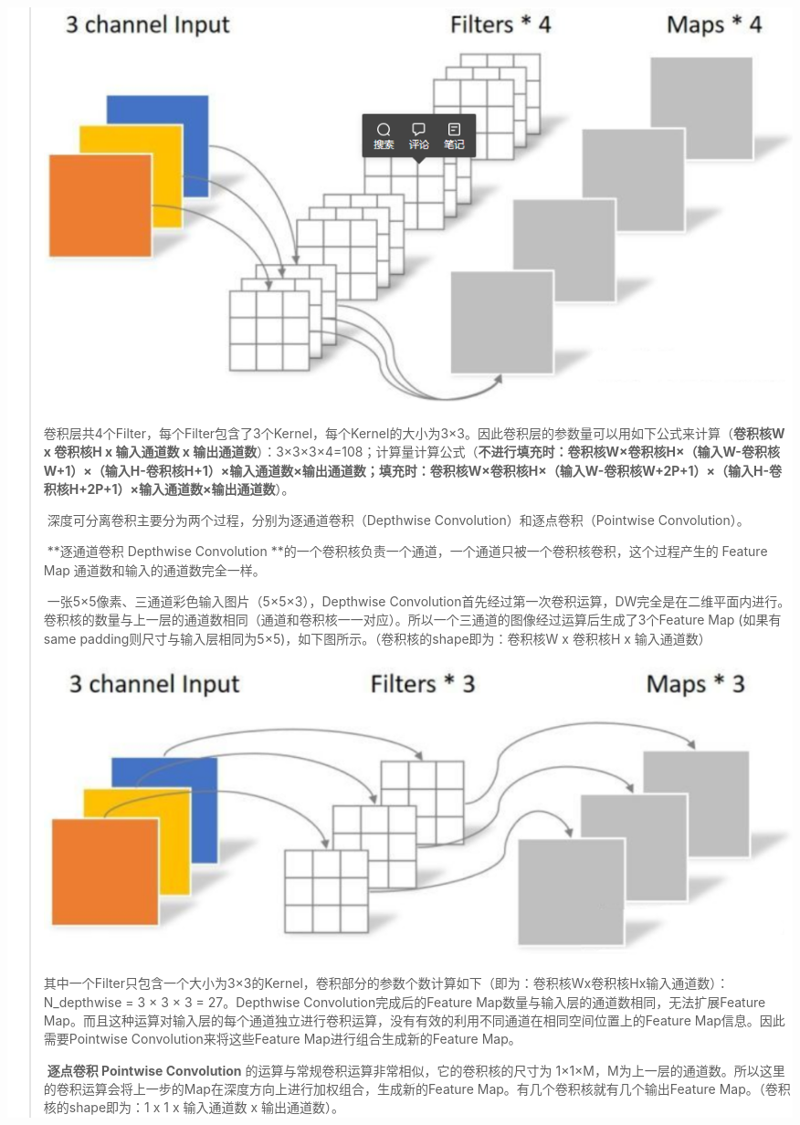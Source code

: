 > ![](13.png)
>
> ​	卷积层共4个Filter，每个Filter包含了3个Kernel，每个Kernel的大小为3×3。因此卷积层的参数量可以用如下公式来计算（**卷积核W x 卷积核H x 输入通道数 x 输出通道数**）：3×3×3×4=108；计算量计算公式（**不进行填充时：卷积核W×卷积核H×（输入W-卷积核W+1）×（输入H-卷积核H+1）×输入通道数×输出通道数；填充时：卷积核W×卷积核H×（输入W-卷积核W+2P+1）×（输入H-卷积核H+2P+1）×输入通道数×输出通道数**）。
>
> ​	深度可分离卷积主要分为两个过程，分别为逐通道卷积（Depthwise Convolution）和逐点卷积（Pointwise Convolution）。
>
> ​	**逐通道卷积 Depthwise Convolution **的一个卷积核负责一个通道，一个通道只被一个卷积核卷积，这个过程产生的 Feature Map 通道数和输入的通道数完全一样。
>
> ​	一张5×5像素、三通道彩色输入图片（5×5×3），Depthwise Convolution首先经过第一次卷积运算，DW完全是在二维平面内进行。卷积核的数量与上一层的通道数相同（通道和卷积核一一对应）。所以一个三通道的图像经过运算后生成了3个Feature Map (如果有same padding则尺寸与输入层相同为5×5)，如下图所示。（卷积核的shape即为：卷积核W x 卷积核H x 输入通道数）
>
> ![](14.png)
>
> ​	其中一个Filter只包含一个大小为3×3的Kernel，卷积部分的参数个数计算如下（即为：卷积核Wx卷积核Hx输入通道数）：N_depthwise = 3 × 3 × 3 = 27。Depthwise Convolution完成后的Feature Map数量与输入层的通道数相同，无法扩展Feature Map。而且这种运算对输入层的每个通道独立进行卷积运算，没有有效的利用不同通道在相同空间位置上的Feature Map信息。因此需要Pointwise Convolution来将这些Feature Map进行组合生成新的Feature Map。
>
> ​	**逐点卷积 Pointwise Convolution** 的运算与常规卷积运算非常相似，它的卷积核的尺寸为 1×1×M，M为上一层的通道数。所以这里的卷积运算会将上一步的Map在深度方向上进行加权组合，生成新的Feature Map。有几个卷积核就有几个输出Feature Map。（卷积核的shape即为：1 x 1 x 输入通道数 x 输出通道数）。
>